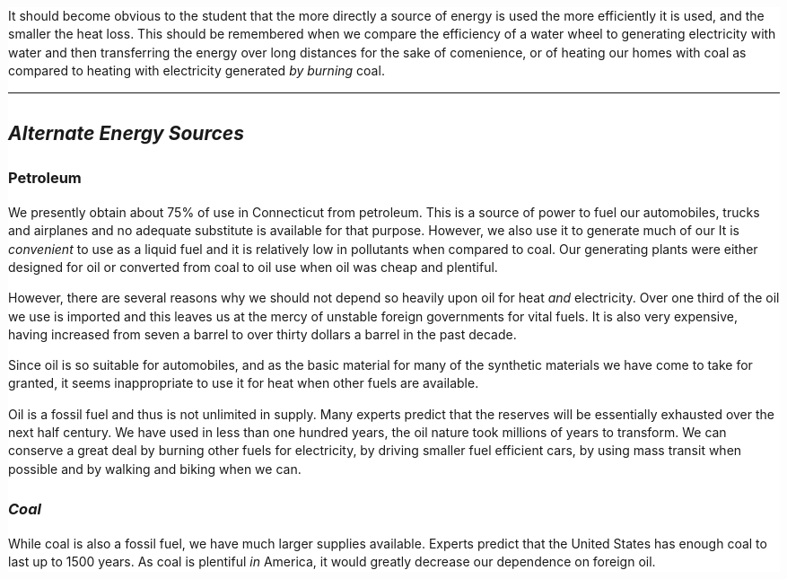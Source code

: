 It should become obvious to the student that the more directly a source of energy is used the more efficiently it is used, and the smaller the heat loss. This should be remembered when we compare the efficiency of a water wheel to generating electricity with water and then transferring the energy over long distances for the sake of comenience, or of heating our homes with coal as compared to heating with electricity generated
<i>
by burning
</i>
coal.
</p>
<hr/>
<h2>
<i>
Alternate Energy Sources
</i>
</h2>
<h3>
Petroleum
</h3>
We presently obtain about 75% of use in Connecticut from petroleum. This is a source of power to fuel our automobiles, trucks and airplanes and no adequate substitute is available for that purpose. However, we also use it to generate much of our It is
<i>
convenient
</i>
to use as a liquid fuel and it is relatively low in pollutants when compared to coal. Our generating plants were either designed for oil or converted from coal to oil use when oil was cheap and plentiful.
<p>
However, there are several reasons why we should not depend so heavily upon oil for heat
<i>
and
</i>
electricity. Over one third of the oil we use is imported and this leaves us at the mercy of unstable foreign governments for vital fuels. It is also very expensive, having increased from seven a barrel to over thirty dollars a barrel in the past decade.
</p>
<p>
Since oil is so suitable for automobiles, and as the basic material for many of the synthetic materials we have come to take for granted, it seems inappropriate to use it for heat when other fuels are available.
</p>
<p>
Oil is a fossil fuel and thus is not unlimited in supply. Many experts predict that the reserves will be essentially exhausted over the next half century. We have used in less than one hundred years, the oil nature took millions of years to transform. We can conserve a great deal by burning other fuels for electricity, by driving smaller fuel efficient cars, by using mass transit when possible and by walking and biking when we can.
</p>
<h3>
<i>
Coal
</i>
</h3>
While coal is also a fossil fuel, we have much larger supplies available. Experts predict that the United States has enough coal to last up to 1500 years. As coal is plentiful
<i>
in
</i>
America, it would greatly decrease our dependence on foreign oil.
<p>